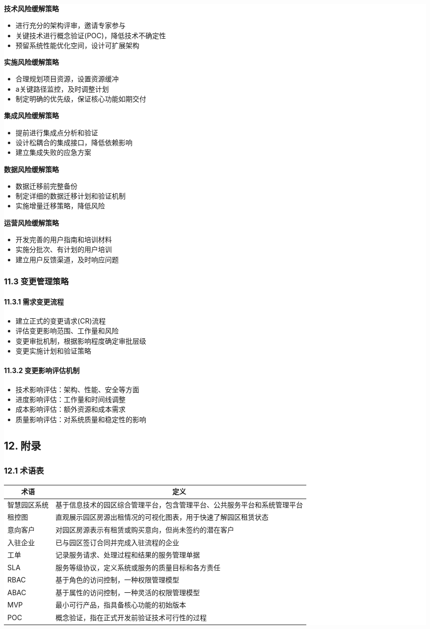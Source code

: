 **技术风险缓解策略**
- 进行充分的架构评审，邀请专家参与
- 关键技术进行概念验证(POC)，降低技术不确定性
- 预留系统性能优化空间，设计可扩展架构

**实施风险缓解策略**
- 合理规划项目资源，设置资源缓冲
- a关键路径监控，及时调整计划
- 制定明确的优先级，保证核心功能如期交付

**集成风险缓解策略**
- 提前进行集成点分析和验证
- 设计松耦合的集成接口，降低依赖影响
- 建立集成失败的应急方案

**数据风险缓解策略**
- 数据迁移前完整备份
- 制定详细的数据迁移计划和验证机制
- 实施增量迁移策略，降低风险

**运营风险缓解策略**
- 开发完善的用户指南和培训材料
- 实施分批次、有计划的用户培训
- 建立用户反馈渠道，及时响应问题

### 11.3 变更管理策略

#### 11.3.1 需求变更流程
- 建立正式的变更请求(CR)流程
- 评估变更影响范围、工作量和风险
- 变更审批机制，根据影响程度确定审批层级
- 变更实施计划和验证策略

#### 11.3.2 变更影响评估机制
- 技术影响评估：架构、性能、安全等方面
- 进度影响评估：工作量和时间线调整
- 成本影响评估：额外资源和成本需求
- 质量影响评估：对系统质量和稳定性的影响

## 12. 附录

### 12.1 术语表

| 术语 | 定义 |
|------|------|
| 智慧园区系统 | 基于信息技术的园区综合管理平台，包含管理平台、公共服务平台和系统管理平台 |
| 租控图 | 直观展示园区房源出租情况的可视化图表，用于快速了解园区租赁状态 |
| 意向客户 | 对园区房源表示有租赁或购买意向，但尚未签约的潜在客户 |
| 入驻企业 | 已与园区签订合同并完成入驻流程的企业 |
| 工单 | 记录服务请求、处理过程和结果的服务管理单据 |
| SLA | 服务等级协议，定义系统或服务的质量目标和各方责任 |
| RBAC | 基于角色的访问控制，一种权限管理模型 |
| ABAC | 基于属性的访问控制，一种灵活的权限管理模型 |
| MVP | 最小可行产品，指具备核心功能的初始版本 |
| POC | 概念验证，指在正式开发前验证技术可行性的过程 |
